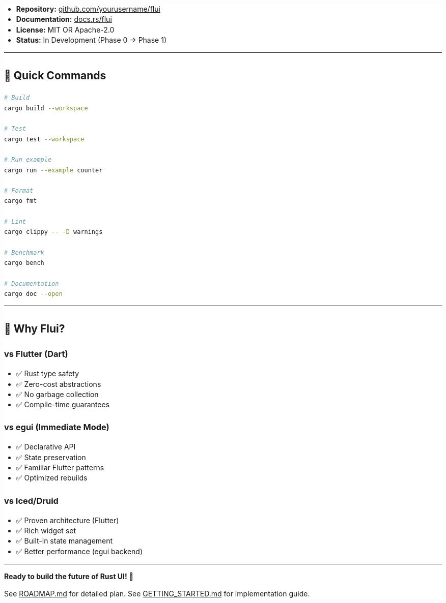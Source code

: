 - **Repository:** [github.com/yourusername/flui](https://github.com/yourusername/flui)
- **Documentation:** [docs.rs/flui](https://docs.rs/flui)
- **License:** MIT OR Apache-2.0
- **Status:** In Development (Phase 0 → Phase 1)

---

## 📝 Quick Commands

```bash
# Build
cargo build --workspace

# Test
cargo test --workspace

# Run example
cargo run --example counter

# Format
cargo fmt

# Lint
cargo clippy -- -D warnings

# Benchmark
cargo bench

# Documentation
cargo doc --open
```

---

## 🎉 Why Flui?

### vs Flutter (Dart)
- ✅ Rust type safety
- ✅ Zero-cost abstractions
- ✅ No garbage collection
- ✅ Compile-time guarantees

### vs egui (Immediate Mode)
- ✅ Declarative API
- ✅ State preservation
- ✅ Familiar Flutter patterns
- ✅ Optimized rebuilds

### vs Iced/Druid
- ✅ Proven architecture (Flutter)
- ✅ Rich widget set
- ✅ Built-in state management
- ✅ Better performance (egui backend)

---

**Ready to build the future of Rust UI! 🚀**

See [ROADMAP.md](ROADMAP.md) for detailed plan.
See [GETTING_STARTED.md](GETTING_STARTED.md) for implementation guide.
